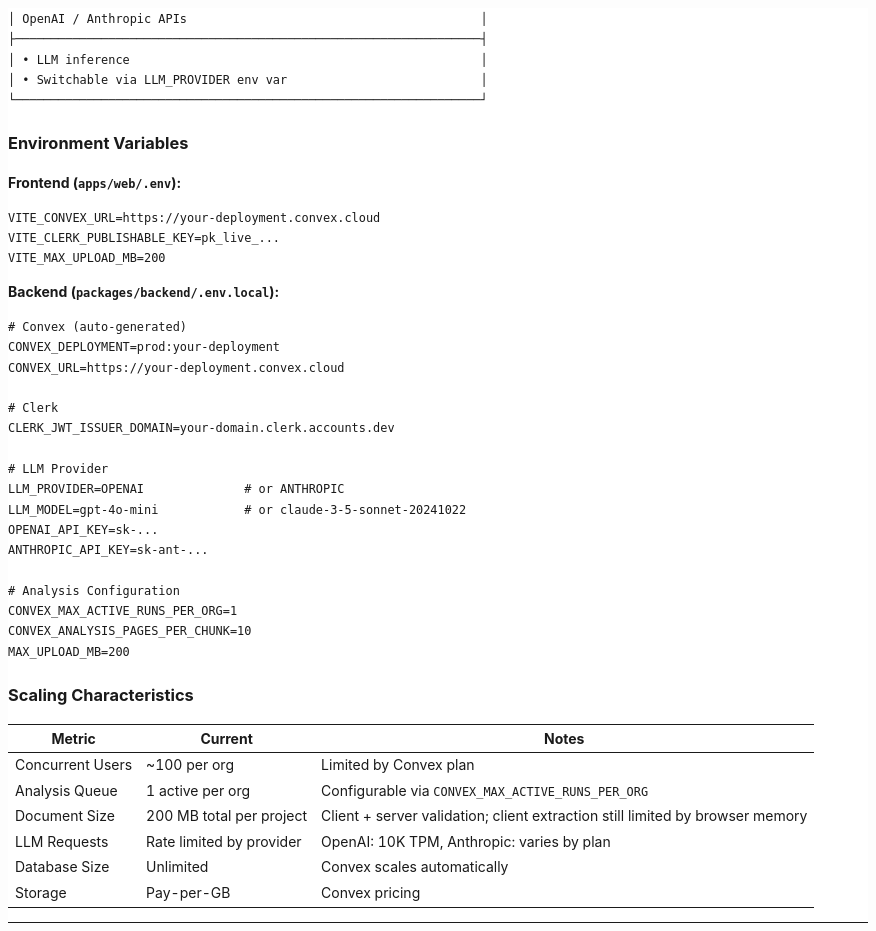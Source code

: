 ```
│ OpenAI / Anthropic APIs                                         │
├─────────────────────────────────────────────────────────────────┤
│ • LLM inference                                                 │
│ • Switchable via LLM_PROVIDER env var                           │
└─────────────────────────────────────────────────────────────────┘
```

### Environment Variables

**Frontend (`apps/web/.env`):**
```env
VITE_CONVEX_URL=https://your-deployment.convex.cloud
VITE_CLERK_PUBLISHABLE_KEY=pk_live_...
VITE_MAX_UPLOAD_MB=200
```

**Backend (`packages/backend/.env.local`):**
```env
# Convex (auto-generated)
CONVEX_DEPLOYMENT=prod:your-deployment
CONVEX_URL=https://your-deployment.convex.cloud

# Clerk
CLERK_JWT_ISSUER_DOMAIN=your-domain.clerk.accounts.dev

# LLM Provider
LLM_PROVIDER=OPENAI              # or ANTHROPIC
LLM_MODEL=gpt-4o-mini            # or claude-3-5-sonnet-20241022
OPENAI_API_KEY=sk-...
ANTHROPIC_API_KEY=sk-ant-...

# Analysis Configuration
CONVEX_MAX_ACTIVE_RUNS_PER_ORG=1
CONVEX_ANALYSIS_PAGES_PER_CHUNK=10
MAX_UPLOAD_MB=200
```

### Scaling Characteristics

| Metric | Current | Notes |
|--------|---------|-------|
| Concurrent Users | ~100 per org | Limited by Convex plan |
| Analysis Queue | 1 active per org | Configurable via `CONVEX_MAX_ACTIVE_RUNS_PER_ORG` |
| Document Size | 200 MB total per project | Client + server validation; client extraction still limited by browser memory |
| LLM Requests | Rate limited by provider | OpenAI: 10K TPM, Anthropic: varies by plan |
| Database Size | Unlimited | Convex scales automatically |
| Storage | Pay-per-GB | Convex pricing |

---